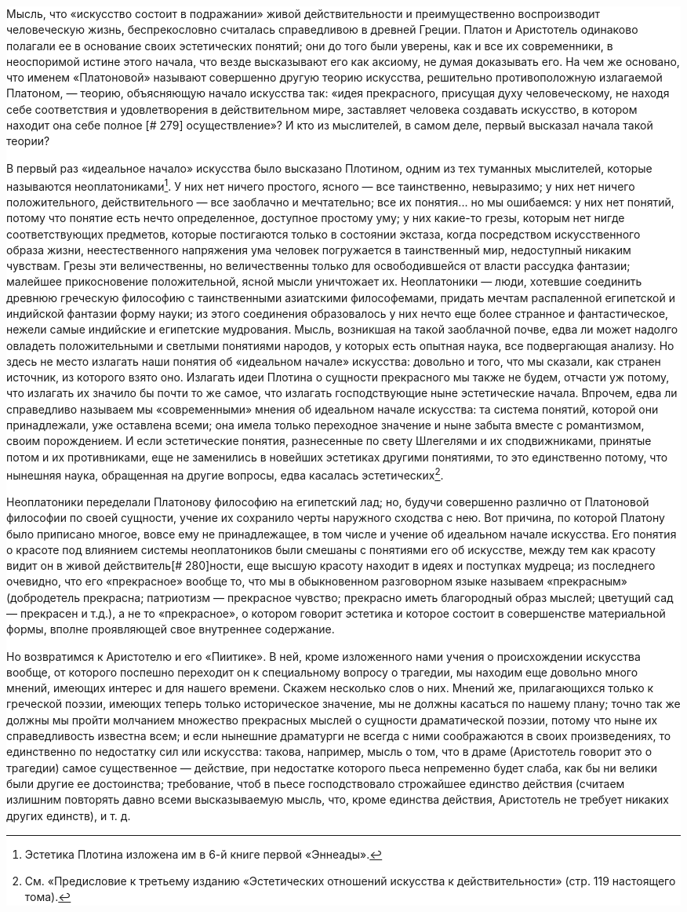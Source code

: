[^29]: «Поэтика», Л. 1927, стр. 44.

Мысль, что «искусство состоит в подражании» живой действительности и преимущественно воспроизводит человеческую жизнь, беспрекословно считалась справедливою в древней Греции. Платон и Аристотель одинаково полагали ее в основание своих эстетических понятий; они до того были уверены, как и все их современники, в неоспоримой истине этого начала, что везде высказывают его как аксиому, не думая доказывать его. На чем же основано, что именем «Платоновой» называют совершенно другую теорию искусства, решительно противоположную излагаемой Платоном, — теорию, объясняющую начало искусства так: «идея прекрасного, присущая духу человеческому, не находя себе соответствия и удовлетворения в действительном мире, заставляет человека создавать искусство, в котором находит она себе полное [# 279] осуществление»? И кто из мыслителей, в самом деле, первый высказал начала такой теории?

В первый раз «идеальное начало» искусства было высказано Плотином, одним из тех туманных мыслителей, которые называются неоплатониками[^30]. У них нет ничего простого, ясного — все таинственно, невыразимо; у них нет ничего положительного, действительного — все заоблачно и мечтательно; все их понятия... но мы ошибаемся: у них нет понятий, потому что понятие есть нечто определенное, доступное простому уму; у них какие-то грезы, которым нет нигде соответствующих предметов, которые постигаются только в состоянии экстаза, когда посредством искусственного образа жизни, неестественного напряжения ума человек погружается в таинственный мир, недоступный никаким чувствам. Грезы эти величественны, но величественны только для освободившейся от власти рассудка фантазии; малейшее прикосновение положительной, ясной мысли уничтожает их. Неоплатоники — люди, хотевшие соединить древнюю греческую философию с таинственными азиатскими философемами, придать мечтам распаленной египетской и индийской фантазии форму науки; из этого соединения образовалось у них нечто еще более странное и фантастическое, нежели самые индийские и египетские мудрования. Мысль, возникшая на такой заоблачной почве, едва ли может надолго овладеть положительными и светлыми понятиями народов, у которых есть опытная наука, все подвергающая анализу. Но здесь не место излагать наши понятия об «идеальном начале» искусства: довольно и того, что мы сказали, как странен источник, из которого взято оно. Излагать идеи Плотина о сущности прекрасного мы также не будем, отчасти уж потому, что излагать их значило бы почти то же самое, что излагать господствующие ныне эстетические начала. Впрочем, едва ли справедливо называем мы «современными» мнения об идеальном начале искусства: та система понятий, которой они принадлежали, уже оставлена всеми; она имела только переходное значение и ныне забыта вместе с романтизмом, своим порождением. И если эстетические понятия, разнесенные по свету Шлегелями и их сподвижниками, принятые потом и их противниками, еще не заменились в новейших эстетиках другими понятиями, то это единственно потому, что нынешняя наука, обращенная на другие вопросы, едва касалась эстетических[^31].

[^30]: Эстетика Плотина изложена им в 6-й книге первой «Эннеады».

[^31]: См. «Предисловие к третьему изданию «Эстетических отношений искусства к действительности» (стр. 119 настоящего тома).

Неоплатоники переделали Платонову философию на египетский лад; но, будучи совершенно различно от Платоновой философии по своей сущности, учение их сохранило черты наружного сходства с нею. Вот причина, по которой Платону было приписано многое, вовсе ему не принадлежащее, в том числе и учение об идеальном начале искусства. Его понятия о красоте под влиянием системы неоплатоников были смешаны с понятиями его об искусстве, между тем как красоту видит он в живой действитель[# 280]ности, еще высшую красоту находит в идеях и поступках мудреца; из последнего очевидно, что его «прекрасное» вообще то, что мы в обыкновенном разговорном языке называем «прекрасным» (добродетель прекрасна; патриотизм — прекрасное чувство; прекрасно иметь благородный образ мыслей; цветущий сад — прекрасен и т.д.), а не то «прекрасное», о котором говорит эстетика и которое состоит в совершенстве материальной формы, вполне проявляющей свое внутреннее содержание.

Но возвратимся к Аристотелю и его «Пиитике». В ней, кроме изложенного нами учения о происхождении искусства вообще, от которого поспешно переходит он к специальному вопросу о трагедии, мы находим еще довольно много мнений, имеющих интерес и для нашего времени. Скажем несколько слов о них. Мнений же, прилагающихся только к греческой поэзии, имеющих теперь только историческое значение, мы не должны касаться по нашему плану; точно так же должны мы пройти молчанием множество прекрасных мыслей о сущности драматической поэзии, потому что ныне их справедливость известна всем; и если нынешние драматурги не всегда с ними соображаются в своих произведениях, то единственно по недостатку сил или искусства: такова, например, мысль о том, что в драме (Аристотель говорит это о трагедии) самое существенное — действие, при недостатке которого пьеса непременно будет слаба, как бы ни велики были другие ее достоинства; требование, чтоб в пьесе господствовало строжайшее единство действия (считаем излишним повторять давно всеми высказываемую мысль, что, кроме единства действия, Аристотель не требует никаких других единств), и т. д.


[^1]: Статья написана по случаю выхода в свет первого перевода на русский язык «Поэтики» Аристотеля, изданного в 1854 году под названием: «О поэзии», сочинение Аристотеля в переводе Б. Ордынского»[^842_1].
[^842_1]: Перевод этот был неполон. Ордынский перевел только 18 глав, а остальные дал отчасти в переводе, отчасти в изложении. Раньше Ордынского в России была переведена А. Глаголевым только одна 25-я глава «Поэтики» («Труды общества любителей российской словесности при Московском университете», 1829, ч. 10, стр. 160 и сл.).
[^2]: «Поэтика» принадлежит к поздним работам Аристотеля. Составление ее обычно относят к промежутку между 336 и 322 годами до нашей эры. Со времени выхода в свет первого печатного издания «Поэтики» (1508) до настоящего времени появилось более 160 изданий этой книги с переводами и без переводов (см. предисловие Н. И. Новосадского к последнему переводу «Поэтики», «Academia», 1927).
[^3]: *Оно у нас прекратилось с 1830 годов* — имеется в виду начало деятельности Н. И. Надеждина. Подробнее см. «Очерки гоголевского периода», гл. IV.
[^4]: Имеется в виду Белинский. Ср. в «Очерках гоголевского периода»: «Что же касается его специальной науки — истории русской литературы, он был и до сих пор остается первым знатоком ее. В этом отношении никто из наших ученых не мог до сих пор сравниться с ним. Вообще, надобно признаться, Белинский, будучи значительнейшим из всех наших критиков, был и одним из замечательнейших наших ученых. Это факт, неоспоримо доказываемый его сочинениями. Сомневаться в том, значит обнаруживать или недостаток научного образования в себе, или свое незнакомство с сочинениями Белинского» (гл. VIII).
[^5]: Речь идет о философии Фейербаха. См. «Предисловие к третьему изданию «Эстетических отношений искусства к действительности».
[^6]: Имеется в виду «Эстетика» Гегеля, состоящая из трех томов.
[^7]: Замечания по вопросам искусства у Платона можно найти в следующих его произведениях: «Федр», «Филеб», «Политика или государство» и др.
[^8]: Jurare in verba magistri — клясться авторитетом учителя (Гораций, «Эпистола», I, 1, 14).
[^9]: См. первое примечание к статье «Сочинения Пушкина».
[^10]: «Поэзия имеет целью представить нам идеальный мир, субстанциональная сущность которого развивается богатейшим образом в форме действий, событий и страстей человеческой жизни» (Гегель, «Эстетика», ч. 2, книга II, стр. 49); см. там же, ч. 2, кн. II, стр. 66, и обширную цитату из «Эстетики» Фишера, т, II, стр. 299, приведенную Чернышевским в диссертации.
[^10a]: Считаем почти за излишнее замечать, как очевидное для каждого знакомого с предметом, что почти исключительно мы пользовались при этом изложении греческих эстетических понятий прекрасным сочинением Э. Мюллера «Geschlchte der Theorie der Kunst bel den Alten», 2 Bde. Breslau, 1834—1837. *Авт.*
[^11]: «Эпос и трагедия, а также комедия, дифирамбическая поэзия и большая часть авлетики и кифаристики — все они являются вообще подражанием» («Поэтика», Л. 1927, I, стр. 41). «Как кажется, поэзию создали вообще две причины, притом естественные. Во-первых, подражать присуще людям с детства; они отличаются от других животных существ тем, что в высшей степени склонны к подражанию, и первые познания человек приобретает посредством подражания. Во-вторых, подражание всем доставляет удовольствие. Доказательством этого служит то, что мы испытываем перед созданиями искусства» («Поэтика», Л. 1927, IV, стр. 44).
[^11a]: «Об эстетич\[еском\] воспитан\[ии\] человека». Письмо 15 и след.[^12] *Авт.*
[^12]: См. Шиллер, Собрание сочинений, под ред. С. А. Венгерова, М. 1901, т. IV, стр. 311—314.
[^13]: См. Платон «Политика или государство», глава X.
[^14]: Жан-Жак Руссо.
[^15]: Ср. Fischer, «Aesthetik oder Wissenschaft des Schonen», т. I, § 13, стр. 53, 54, и § 54, стр. 142—146.
[^15a]: Для объяснения последних слов надобно заметить, что Платон нападает не на «вдохновение», а на то, что очень многие поэты (не говорим уж о других художниках), к величайшему вреду искусства полагаясь на одни силы «творческого гения, инстинктом презирающего и тайны природы и жизни», пренебрегают наукою, которая избавляет от пустоты и ребяческой отсталости содержания.
[^16]: *Ich singe wie der Vogel singt* — Я пою, как поет птица (Гете).
[^17]: Имеются в виду «Ars poetica» Горация и «L’art poetique» Буало.
[^18]: Плеханов в статье «Литературные взгляды Белинского» (Собр. соч., т. X, стр. 280—285) приводит в пример Пушкина, которому монархические круги «не раз предлагали писать полезные для славы отечества нравоучительные произведения» и который предпочитал чистое искусство и именно этим доказал, что он был выше ходячей тогда морали». Разумеется, что, приводя данный пример, Плеханов был неправ: нельзя считать Пушкина сторонником теории «искусства для искусства».
[^19]: «Последний день Помпеи» — известная картина К. Брюллова (1834).
[^20]: Имеется в виду Генрих Гейне.
[^21]: Ср. письмо Чернышевского к жене из крепости: «Я задумал составить «Энциклопедию знания и жизни». Потом я ту же книгу переработаю в самом легком, популярном духе, в виде почти романа с анекдотами, сценами, остротами, так, чтобы читали ее все, кто не читает ничего, кроме романов» (Избранные сочинения, Соцэкгиз, 1932, т. V, стр. 22).
[^22]: «Юрий Милославский» — роман Μ. Н. Загоскина; «Леонид или некоторые черты из жизни Наполеона» — роман Р. М. Зотова. См. отзыв Чернышевского об этом романе в его рецензии на «Лейтенант и поручик...» К. Масальского в «Современнике», 1856, № 1 (Н. Г. Чернышевский, Полн, собр. соч., Гослитиздат, 1947, т. III, стр. 436).
[^23]: Точнее: «составив фабулу на основании правдоподобия, комики подставляют случайные имена, не касаясь определенных лиц, как делают ямбо-графы. А в трагедии придерживаются имен, взятых из прошлого... Однако и в некоторых трагедиях встречается только одно или два известных имени, а другие вымышлены, как, напр., в «Цветке» Агафона» («Поэтика», Л. 1927, стр. 51—52).
[^24]: «Новейший философ» — Фр. Гегель.
[^25]: Правдин и Стародум — герои «Недоросля» Фонвизина; Коршунов и Разлюляев — герои пьесы «Бедность не порок» Островского; Бородкин — герой комедии «Не в свои сани не садись» Островского.
[^26]: См. Лессинг, «Гамбургская драматургия», перевод Ип. Рассадина, М. 1883; Чернышевский, «Лессинг, его время, его жизнь и деятельность».— Собр. соч., 1906, т. III, гл. VI, стр. 722 и сл.
[^27]: Сады воспеты Делилем в его сборнике стихов «Les jardins» (1782). «*Уордстворт с братиею*» — имеются в виду представители так называемой «озерной школы» английской поэзии начала XIX века: Вордсворт, Кольридж, Соути и др.
[^28]: См. «Поэтика», Л. 1927, стр. 42—43.
[^32]: «В драмах эпизоды кратки, в эпосе они растянуты. Содержание «Одиссеи» можно рассказать в нескольких словах» и т. д. («Поэтика». Л. 1927, стр. 61).
[^33]: См. «Поэтика», стр. 77—78.
[^34]: См. Гете, «Годы учения Вильгельма Мейстера», Собр. соч., Гос. изд. худож. литературы, т. VII, 1935 г.
[^34a]: Перевод заглавия Аристотелевой книги Περι ποιητιἠς «О поэтическом искусстве», подразумевая τἑχνης (срав. заглавие τχνη ρητοριχἠ), мы считаем более верным, нежели предлагаемый г. Ордынским «О поэзии». *Авт.*
[# 35]: «Поэтика» Аристотеля дошла до нас не только в испорченной форме, но и в неполной. Это видно из того, что в ней о комедии говорится только вскользь, между тем как в самом начале трактата Аристотель обещает говорить о сущности поэзии и ее видах. Диоген Лаэртский и другие древние авторы свидетельствуют, что «Поэтика» состояла не из одной книги, а из двух или даже трех (см. вступительную статью Н. И. Новосадского к «Поэтике», «Academia», 1927, стр. 7).
[^36]: Авлетика — игра на флейте, духовая музыка; кифаристика — игра на кифаре, струнная музыка.
[^36a]: Περι μέυ οϋν τυς τραγωδιας κιρήσϑω τοσατα. *Авт.*